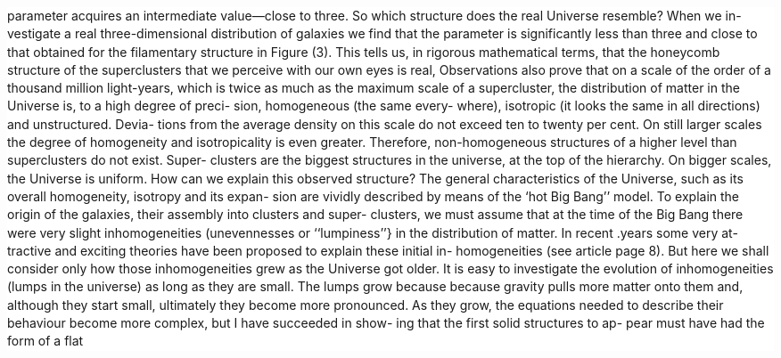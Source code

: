 parameter acquires an intermediate 
value—close to three. 
So which structure does the real 
Universe resemble? When we in- 
vestigate a real three-dimensional 
distribution of galaxies we find that the 
parameter is significantly less than 
three and close to that obtained for the 
filamentary structure in Figure (3). 
This tells us, in rigorous mathematical 
terms, that the honeycomb structure of 
the superclusters that we perceive with 
our own eyes is real, 
Observations also prove that on a 
scale of the order of a thousand million 
light-years, which is twice as much as 
the maximum scale of a supercluster, 
the distribution of matter in the 
Universe is, to a high degree of preci- 
sion, homogeneous (the same every- 
where), isotropic (it looks the same in 
all directions) and unstructured. Devia- 
tions from the average density on this 
scale do not exceed ten to twenty per 
cent. On still larger scales the degree of 
homogeneity and isotropicality is even 
greater. Therefore, non-homogeneous 
structures of a higher level than 
superclusters do not exist. Super- 
clusters are the biggest structures in the 
universe, at the top of the hierarchy. 
On bigger scales, the Universe is 
uniform. 
How can we explain this observed 
structure? The general characteristics 
of the Universe, such as its overall 
homogeneity, isotropy and its expan- 
sion are vividly described by means of 
the ‘hot Big Bang’’ model. To explain 
the origin of the galaxies, their 
assembly into clusters and super- 
clusters, we must assume that at the 
time of the Big Bang there were very 
slight inhomogeneities (unevennesses 
or ‘‘lumpiness’’} in the distribution of 
matter. In recent .years some very at- 
tractive and exciting theories have been 
proposed to explain these initial in- 
homogeneities (see article page 8). But 
here we shall consider only how those 
inhomogeneities grew as the Universe 
got older. 
It is easy to investigate the evolution 
of inhomogeneities (lumps in the 
universe) as long as they are small. The 
lumps grow because because gravity 
pulls more matter onto them and, 
although they start small, ultimately 
they become more pronounced. As 
they grow, the equations needed to 
describe their behaviour become more 
complex, but I have succeeded in show- 
ing that the first solid structures to ap- 
pear must have had the form of a flat 